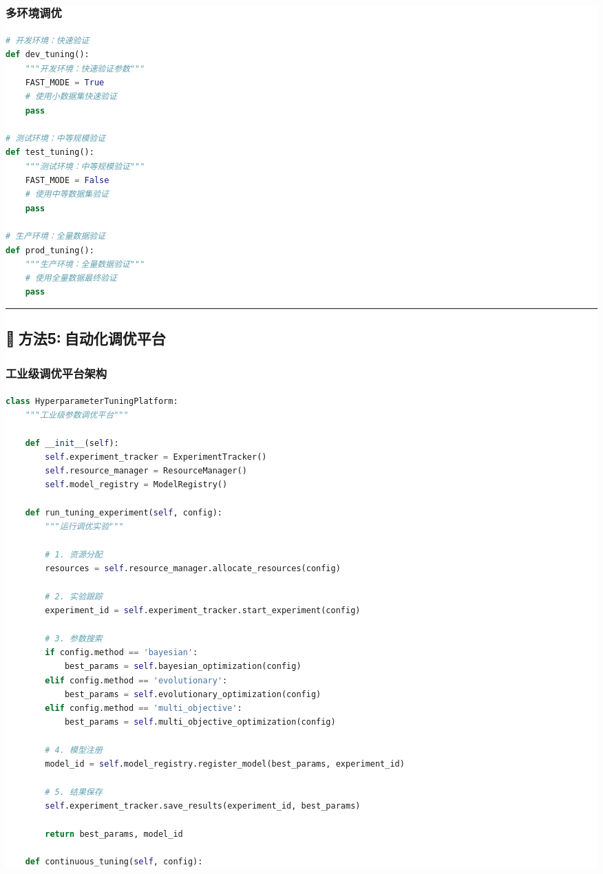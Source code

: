 ### **多环境调优**
```python
# 开发环境：快速验证
def dev_tuning():
    """开发环境：快速验证参数"""
    FAST_MODE = True
    # 使用小数据集快速验证
    pass

# 测试环境：中等规模验证
def test_tuning():
    """测试环境：中等规模验证"""
    FAST_MODE = False
    # 使用中等数据集验证
    pass

# 生产环境：全量数据验证
def prod_tuning():
    """生产环境：全量数据验证"""
    # 使用全量数据最终验证
    pass
```

---

## 🚀 **方法5: 自动化调优平台**

### **工业级调优平台架构**
```python
class HyperparameterTuningPlatform:
    """工业级参数调优平台"""
    
    def __init__(self):
        self.experiment_tracker = ExperimentTracker()
        self.resource_manager = ResourceManager()
        self.model_registry = ModelRegistry()
    
    def run_tuning_experiment(self, config):
        """运行调优实验"""
        
        # 1. 资源分配
        resources = self.resource_manager.allocate_resources(config)
        
        # 2. 实验跟踪
        experiment_id = self.experiment_tracker.start_experiment(config)
        
        # 3. 参数搜索
        if config.method == 'bayesian':
            best_params = self.bayesian_optimization(config)
        elif config.method == 'evolutionary':
            best_params = self.evolutionary_optimization(config)
        elif config.method == 'multi_objective':
            best_params = self.multi_objective_optimization(config)
        
        # 4. 模型注册
        model_id = self.model_registry.register_model(best_params, experiment_id)
        
        # 5. 结果保存
        self.experiment_tracker.save_results(experiment_id, best_params)
        
        return best_params, model_id
    
    def continuous_tuning(self, config):
```